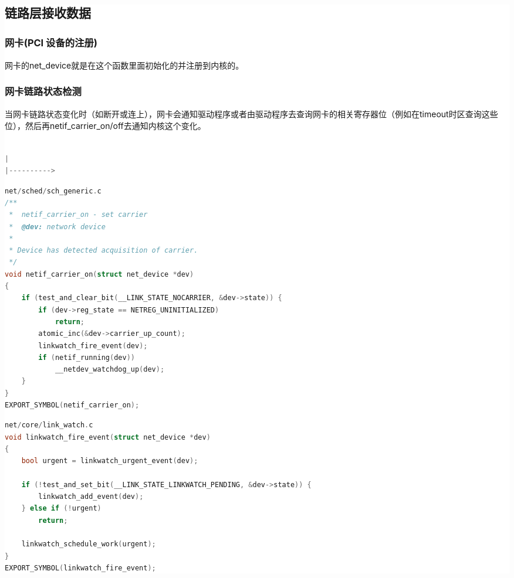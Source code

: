 ## 链路层接收数据

### 网卡(PCI 设备的注册)
网卡的net_device就是在这个函数里面初始化的并注册到内核的。

### 网卡链路状态检测
当网卡链路状态变化时（如断开或连上），网卡会通知驱动程序或者由驱动程序去查询网卡的相关寄存器位（例如在timeout时区查询这些位），然后再netif_carrier_on/off去通知内核这个变化。
```c

|
|---------->

```

```c
net/sched/sch_generic.c
/**
 *	netif_carrier_on - set carrier
 *	@dev: network device
 *
 * Device has detected acquisition of carrier.
 */
void netif_carrier_on(struct net_device *dev)
{
	if (test_and_clear_bit(__LINK_STATE_NOCARRIER, &dev->state)) {
		if (dev->reg_state == NETREG_UNINITIALIZED)
			return;
		atomic_inc(&dev->carrier_up_count);
		linkwatch_fire_event(dev);
		if (netif_running(dev))
			__netdev_watchdog_up(dev);
	}
}
EXPORT_SYMBOL(netif_carrier_on);

```

```c
net/core/link_watch.c
void linkwatch_fire_event(struct net_device *dev)
{
	bool urgent = linkwatch_urgent_event(dev);

	if (!test_and_set_bit(__LINK_STATE_LINKWATCH_PENDING, &dev->state)) {
		linkwatch_add_event(dev);
	} else if (!urgent)
		return;

	linkwatch_schedule_work(urgent);
}
EXPORT_SYMBOL(linkwatch_fire_event);

```

